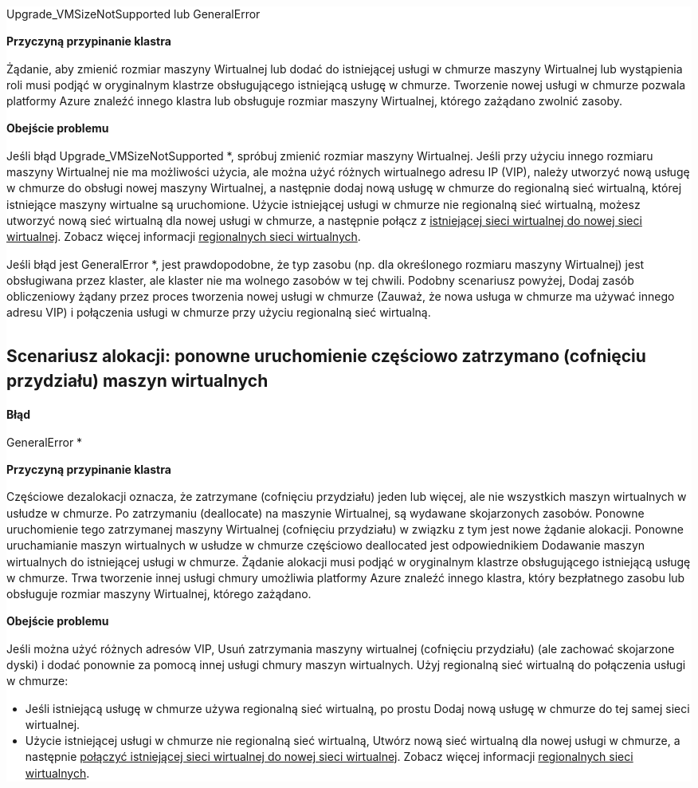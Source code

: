 Upgrade_VMSizeNotSupported lub GeneralError

**Przyczyną przypinanie klastra**

Żądanie, aby zmienić rozmiar maszyny Wirtualnej lub dodać do istniejącej usługi w chmurze maszyny Wirtualnej lub wystąpienia roli musi podjąć w oryginalnym klastrze obsługującego istniejącą usługę w chmurze. Tworzenie nowej usługi w chmurze pozwala platformy Azure znaleźć innego klastra lub obsługuje rozmiar maszyny Wirtualnej, którego zażądano zwolnić zasoby.

**Obejście problemu**

Jeśli błąd Upgrade_VMSizeNotSupported *, spróbuj zmienić rozmiar maszyny Wirtualnej. Jeśli przy użyciu innego rozmiaru maszyny Wirtualnej nie ma możliwości użycia, ale można użyć różnych wirtualnego adresu IP (VIP), należy utworzyć nową usługę w chmurze do obsługi nowej maszyny Wirtualnej, a następnie dodaj nową usługę w chmurze do regionalną sieć wirtualną, której istniejące maszyny wirtualne są uruchomione. Użycie istniejącej usługi w chmurze nie regionalną sieć wirtualną, możesz utworzyć nową sieć wirtualną dla nowej usługi w chmurze, a następnie połącz z [istniejącej sieci wirtualnej do nowej sieci wirtualnej](https://azure.microsoft.com/blog/vnet-to-vnet-connecting-virtual-networks-in-azure-across-different-regions/). Zobacz więcej informacji [regionalnych sieci wirtualnych](https://azure.microsoft.com/blog/2014/05/14/regional-virtual-networks/).

Jeśli błąd jest GeneralError *, jest prawdopodobne, że typ zasobu (np. dla określonego rozmiaru maszyny Wirtualnej) jest obsługiwana przez klaster, ale klaster nie ma wolnego zasobów w tej chwili. Podobny scenariusz powyżej, Dodaj zasób obliczeniowy żądany przez proces tworzenia nowej usługi w chmurze (Zauważ, że nowa usługa w chmurze ma używać innego adresu VIP) i połączenia usługi w chmurze przy użyciu regionalną sieć wirtualną.

## <a name="allocation-scenario-restart-partially-stopped-deallocated-vms"></a>Scenariusz alokacji: ponowne uruchomienie częściowo zatrzymano (cofnięciu przydziału) maszyn wirtualnych
**Błąd**

GeneralError *

**Przyczyną przypinanie klastra**

Częściowe dezalokacji oznacza, że zatrzymane (cofnięciu przydziału) jeden lub więcej, ale nie wszystkich maszyn wirtualnych w usłudze w chmurze. Po zatrzymaniu (deallocate) na maszynie Wirtualnej, są wydawane skojarzonych zasobów. Ponowne uruchomienie tego zatrzymanej maszyny Wirtualnej (cofnięciu przydziału) w związku z tym jest nowe żądanie alokacji. Ponowne uruchamianie maszyn wirtualnych w usłudze w chmurze częściowo deallocated jest odpowiednikiem Dodawanie maszyn wirtualnych do istniejącej usługi w chmurze. Żądanie alokacji musi podjąć w oryginalnym klastrze obsługującego istniejącą usługę w chmurze. Trwa tworzenie innej usługi chmury umożliwia platformy Azure znaleźć innego klastra, który bezpłatnego zasobu lub obsługuje rozmiar maszyny Wirtualnej, którego zażądano.

**Obejście problemu**

Jeśli można użyć różnych adresów VIP, Usuń zatrzymania maszyny wirtualnej (cofnięciu przydziału) (ale zachować skojarzone dyski) i dodać ponownie za pomocą innej usługi chmury maszyn wirtualnych. Użyj regionalną sieć wirtualną do połączenia usługi w chmurze:

* Jeśli istniejącą usługę w chmurze używa regionalną sieć wirtualną, po prostu Dodaj nową usługę w chmurze do tej samej sieci wirtualnej.
* Użycie istniejącej usługi w chmurze nie regionalną sieć wirtualną, Utwórz nową sieć wirtualną dla nowej usługi w chmurze, a następnie [połączyć istniejącej sieci wirtualnej do nowej sieci wirtualnej](https://azure.microsoft.com/blog/vnet-to-vnet-connecting-virtual-networks-in-azure-across-different-regions/). Zobacz więcej informacji [regionalnych sieci wirtualnych](https://azure.microsoft.com/blog/2014/05/14/regional-virtual-networks/).
